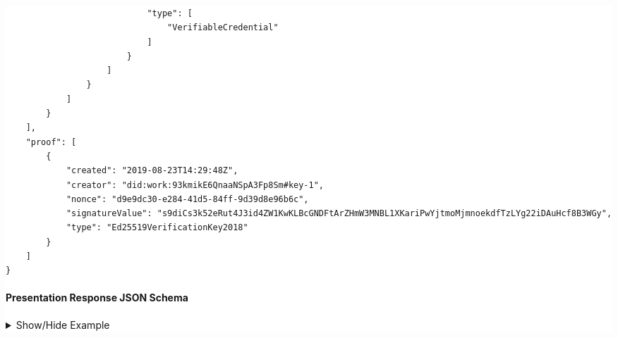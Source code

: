 ```
                            "type": [
                                "VerifiableCredential"
                            ]
                        }
                    ]
                }
            ]
        }
    ],
    "proof": [
        {
            "created": "2019-08-23T14:29:48Z",
            "creator": "did:work:93kmikE6QnaaNSpA3Fp8Sm#key-1",
            "nonce": "d9e9dc30-e284-41d5-84ff-9d39d8e96b6c",
            "signatureValue": "s9diCs3k52eRut4J3id4ZW1KwKLBcGNDFtArZHmW3MNBL1XKariPwYjtmoMjmnoekdfTzLYg22iDAuHcf8B3WGy",
            "type": "Ed25519VerificationKey2018"
        }
    ]
}
```

</details>


#### Presentation Response JSON Schema
<details>
  <summary>Show/Hide Example</summary>

```
{
  "$schema": "http://json-schema.org/draft-04/schema#",
  "type": "object",
  "properties": {
    "id": {
      "type": "string"
    },
    "presentationRequestId": {
      "type": "string"
    },
    "FulfilledCriteria": {
      "type": "array",
      "items": [
        {
          "type": "object",
          "properties": {
            "Criterion": {...See Criteria section},
            "Presentations": {
              "type": "array",
              "items": [
                {
                  "type": "object",
                  "properties": {
                    "@context": {
                      "type": "array",
                      "items": [
                        {
                          "type": "string"
                        }
                      ]
                    },
                    "created": {
                      "type": "string"
                    },
                    "id": {
```